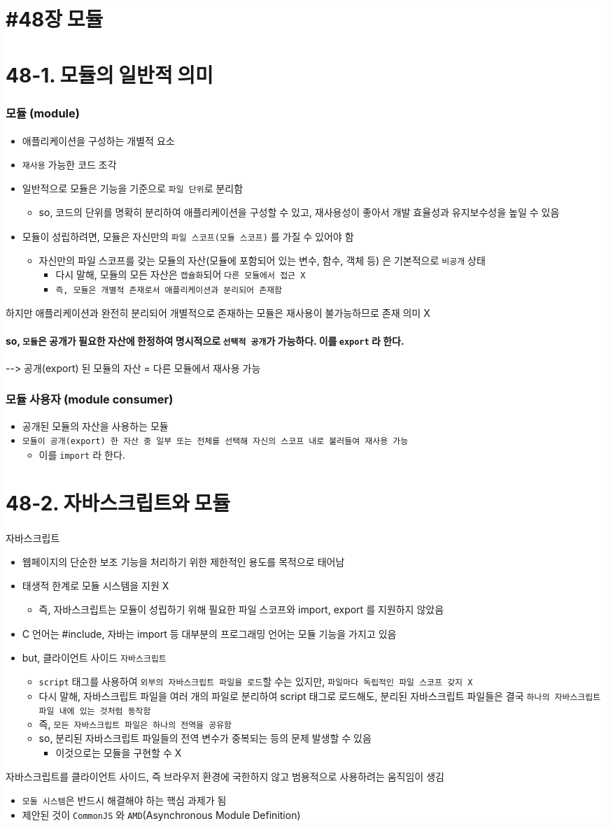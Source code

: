 # #48장 모듈

# 48-1. 모듈의 일반적 의미

### 모듈 (module)

- 애플리케이션을 구성하는 개별적 요소
- `재사용` 가능한 코드 조각
- 일반적으로 모듈은 기능을 기준으로 `파일 단위`로 분리함

  - so, 코드의 단위를 명확히 분리하여 애플리케이션을 구성할 수 있고, 재사용성이 좋아서 개발 효율성과 유지보수성을 높일 수 있음

- 모듈이 성립하려면, 모듈은 자신만의 `파일 스코프(모듈 스코프)` 를 가질 수 있어야 함
  - 자신만의 파일 스코프를 갖는 모듈의 자산(모듈에 포함되어 있는 변수, 함수, 객체 등) 은 기본적으로 `비공개` 상태
    - 다시 말해, 모듈의 모든 자산은 `캡슐화`되어 `다른 모듈에서 접근 X`
    - `즉, 모듈은 개별적 존재로서 애플리케이션과 분리되어 존재함`

하지만 애플리케이션과 완전히 분리되어 개별적으로 존재하는 모듈은 재사용이 불가능하므로 존재 의미 X

#### so, `모듈`은 공개가 필요한 자산에 한정하여 명시적으로 `선택적 공개`가 가능하다. 이를 `export` 라 한다.

--> 공개(export) 된 모듈의 자산 = 다른 모듈에서 재사용 가능

### 모듈 사용자 (module consumer)

- 공개된 모듈의 자산을 사용하는 모듈
- `모듈이 공개(export) 한 자산 중 일부 또는 전체를 선택해 자신의 스코프 내로 불러들여 재사용 가능`
  - 이를 `import` 라 한다.

# 48-2. 자바스크립트와 모듈

자바스크립트

- 웹페이지의 단순한 보조 기능을 처리하기 위한 제한적인 용도를 목적으로 태어남
- 태생적 한계로 모듈 시스템을 지원 X

  - 즉, 자바스크립트는 모듈이 성립하기 위해 필요한 파일 스코프와 import, export 를 지원하지 않았음

- C 언어는 #include, 자바는 import 등 대부분의 프로그래밍 언어는 모듈 기능을 가지고 있음
- but, 클라이언트 사이드 `자바스크립트`
  - `script` 태그를 사용하여 `외부의 자바스크립트 파일을 로드`할 수는 있지만, `파일마다 독립적인 파일 스코프 갖지 X`
  - 다시 말해, 자바스크립트 파일을 여러 개의 파일로 분리하여 script 태그로 로드해도, 분리된 자바스크립트 파일들은 결국 `하나의 자바스크립트 파일 내에 있는 것처럼 동작함`
  - 즉, `모든 자바스크립트 파일은 하나의 전역을 공유함`
  - so, 분리된 자바스크립트 파일들의 전역 변수가 중복되는 등의 문제 발생할 수 있음
    - 이것으로는 모듈을 구현할 수 X

자바스크립트를 클라이언트 사이드, 즉 브라우저 환경에 국한하지 않고 범용적으로 사용하려는 움직임이 생김

- `모둘 시스템`은 반드시 해결해야 하는 핵심 과제가 됨
- 제안된 것이 `CommonJS` 와 `AMD`(Asynchronous Module Definition)
